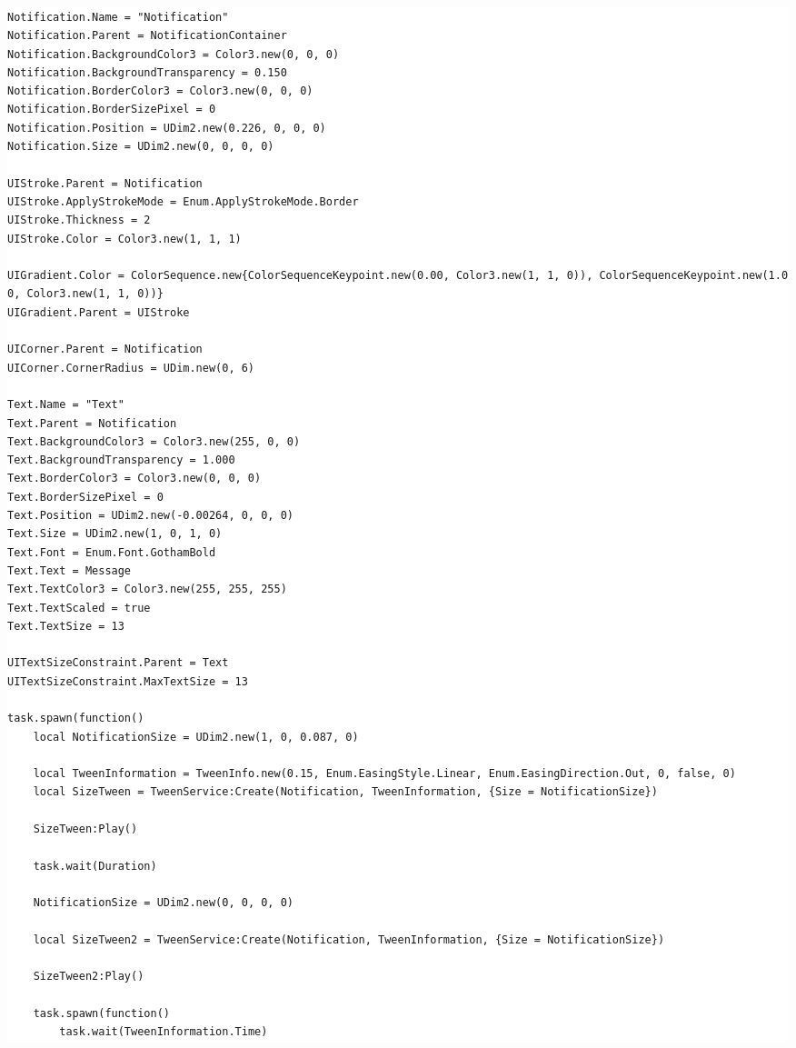 	Notification.Name = "Notification"
	Notification.Parent = NotificationContainer
	Notification.BackgroundColor3 = Color3.new(0, 0, 0)
	Notification.BackgroundTransparency = 0.150
	Notification.BorderColor3 = Color3.new(0, 0, 0)
	Notification.BorderSizePixel = 0
	Notification.Position = UDim2.new(0.226, 0, 0, 0)
	Notification.Size = UDim2.new(0, 0, 0, 0)

	UIStroke.Parent = Notification
	UIStroke.ApplyStrokeMode = Enum.ApplyStrokeMode.Border
	UIStroke.Thickness = 2
	UIStroke.Color = Color3.new(1, 1, 1)

	UIGradient.Color = ColorSequence.new{ColorSequenceKeypoint.new(0.00, Color3.new(1, 1, 0)), ColorSequenceKeypoint.new(1.00, Color3.new(1, 1, 0))}
	UIGradient.Parent = UIStroke

	UICorner.Parent = Notification
	UICorner.CornerRadius = UDim.new(0, 6)

	Text.Name = "Text"
	Text.Parent = Notification
	Text.BackgroundColor3 = Color3.new(255, 0, 0)
	Text.BackgroundTransparency = 1.000
	Text.BorderColor3 = Color3.new(0, 0, 0)
	Text.BorderSizePixel = 0
	Text.Position = UDim2.new(-0.00264, 0, 0, 0)
	Text.Size = UDim2.new(1, 0, 1, 0)
	Text.Font = Enum.Font.GothamBold
	Text.Text = Message
	Text.TextColor3 = Color3.new(255, 255, 255)
	Text.TextScaled = true
	Text.TextSize = 13

	UITextSizeConstraint.Parent = Text
	UITextSizeConstraint.MaxTextSize = 13

	task.spawn(function()
		local NotificationSize = UDim2.new(1, 0, 0.087, 0)

		local TweenInformation = TweenInfo.new(0.15, Enum.EasingStyle.Linear, Enum.EasingDirection.Out, 0, false, 0)
		local SizeTween = TweenService:Create(Notification, TweenInformation, {Size = NotificationSize})

		SizeTween:Play()

		task.wait(Duration)

		NotificationSize = UDim2.new(0, 0, 0, 0)

		local SizeTween2 = TweenService:Create(Notification, TweenInformation, {Size = NotificationSize})

		SizeTween2:Play()

		task.spawn(function()
			task.wait(TweenInformation.Time)

